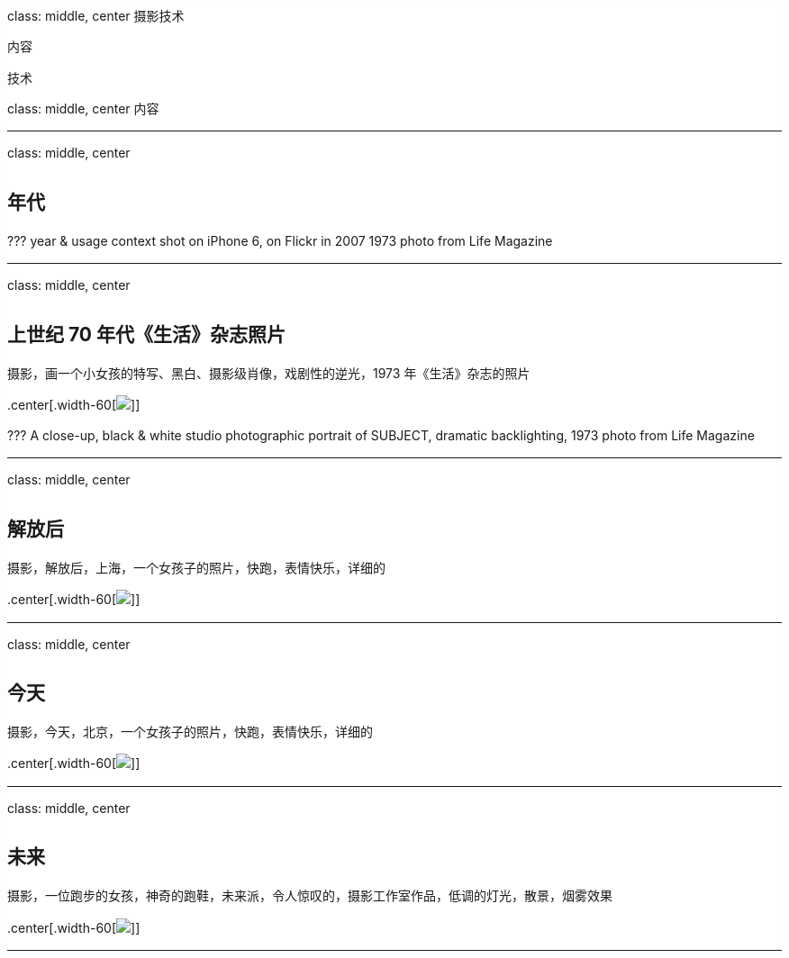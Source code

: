 class: middle, center
摄影技术

内容

技术

class: middle, center
内容

---
class: middle, center
## 年代

???
year & usage context
  shot on iPhone 6, on Flickr in 2007
  1973 photo from Life Magazine

---
class: middle, center
## 上世纪 70 年代《生活》杂志照片
摄影，画一个小女孩的特写、黑白、摄影级肖像，戏剧性的逆光，1973 年《生活》杂志的照片

.center[.width-60[![](./fig/style/11-21-life.jpeg)]]

???
A close-up, black & white studio photographic portrait of SUBJECT, dramatic backlighting, 1973 photo from Life Magazine

---
class: middle, center
## 解放后
摄影，解放后，上海，一个女孩子的照片，快跑，表情快乐，详细的

.center[.width-60[![](./fig/style/11-3-after.jpeg)]]

---
class: middle, center
## 今天
摄影，今天，北京，一个女孩子的照片，快跑，表情快乐，详细的

.center[.width-60[![](./fig/style/11-2-before.jpeg)]]

---
class: middle, center
## 未来
摄影，一位跑步的女孩，神奇的跑鞋，未来派，令人惊叹的，摄影工作室作品，低调的灯光，散景，烟雾效果

.center[.width-60[![](./fig/style/11-20-future.jpeg)]]

---